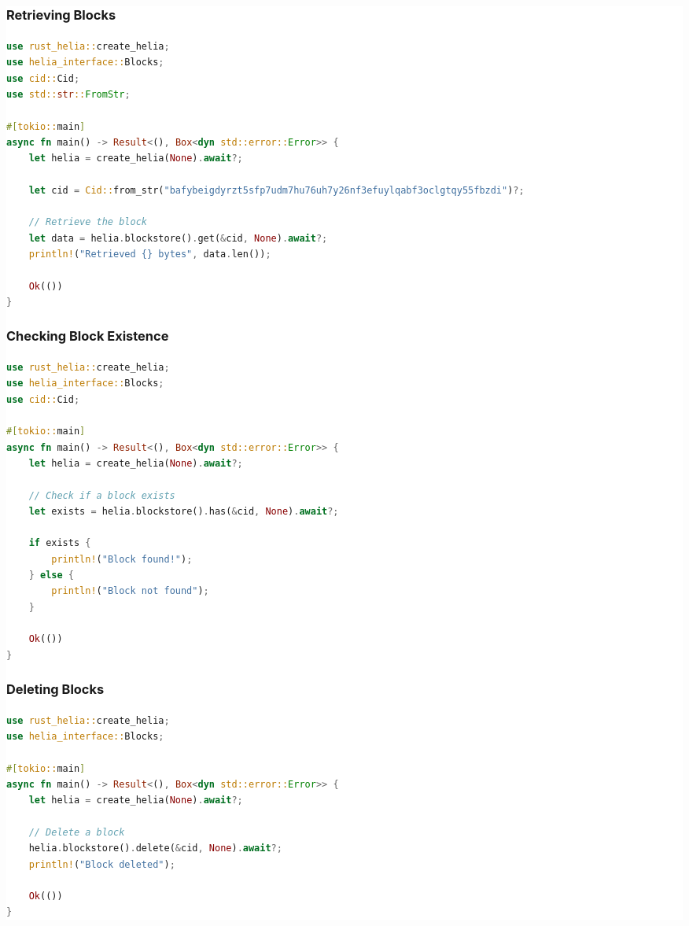 ### Retrieving Blocks

```rust
use rust_helia::create_helia;
use helia_interface::Blocks;
use cid::Cid;
use std::str::FromStr;

#[tokio::main]
async fn main() -> Result<(), Box<dyn std::error::Error>> {
    let helia = create_helia(None).await?;
    
    let cid = Cid::from_str("bafybeigdyrzt5sfp7udm7hu76uh7y26nf3efuylqabf3oclgtqy55fbzdi")?;
    
    // Retrieve the block
    let data = helia.blockstore().get(&cid, None).await?;
    println!("Retrieved {} bytes", data.len());
    
    Ok(())
}
```

### Checking Block Existence

```rust
use rust_helia::create_helia;
use helia_interface::Blocks;
use cid::Cid;

#[tokio::main]
async fn main() -> Result<(), Box<dyn std::error::Error>> {
    let helia = create_helia(None).await?;
    
    // Check if a block exists
    let exists = helia.blockstore().has(&cid, None).await?;
    
    if exists {
        println!("Block found!");
    } else {
        println!("Block not found");
    }
    
    Ok(())
}
```

### Deleting Blocks

```rust
use rust_helia::create_helia;
use helia_interface::Blocks;

#[tokio::main]
async fn main() -> Result<(), Box<dyn std::error::Error>> {
    let helia = create_helia(None).await?;
    
    // Delete a block
    helia.blockstore().delete(&cid, None).await?;
    println!("Block deleted");
    
    Ok(())
}
```
